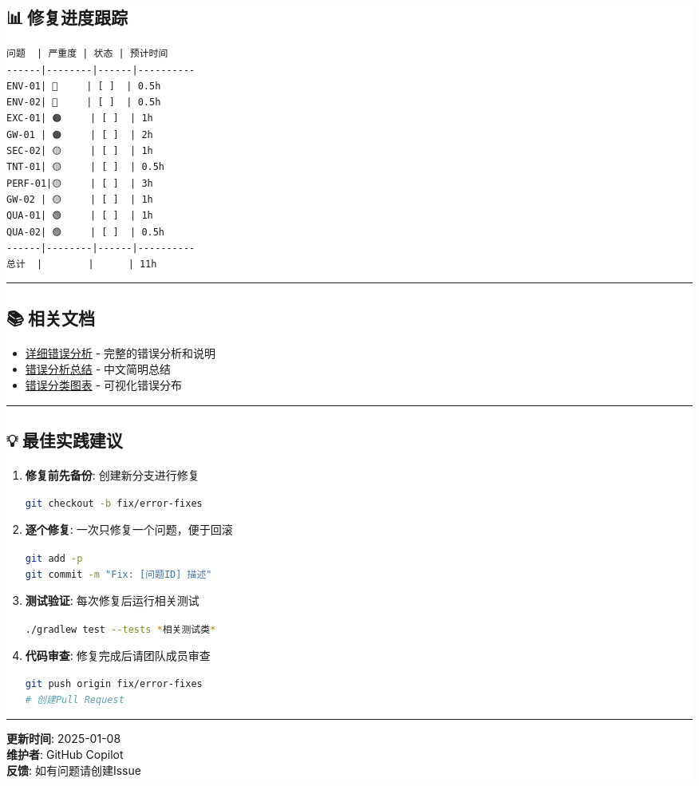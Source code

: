 
## 📊 修复进度跟踪

```
问题  | 严重度 | 状态 | 预计时间
------|--------|------|----------
ENV-01| 🔴     | [ ]  | 0.5h
ENV-02| 🔴     | [ ]  | 0.5h
EXC-01| 🟠     | [ ]  | 1h
GW-01 | 🟠     | [ ]  | 2h
SEC-02| 🟡     | [ ]  | 1h
TNT-01| 🟡     | [ ]  | 0.5h
PERF-01|🟡     | [ ]  | 3h
GW-02 | 🟡     | [ ]  | 1h
QUA-01| 🟢     | [ ]  | 1h
QUA-02| 🟢     | [ ]  | 0.5h
------|--------|------|----------
总计  |        |      | 11h
```

---

## 📚 相关文档

- [详细错误分析](./ERROR-ANALYSIS.md) - 完整的错误分析和说明
- [错误分析总结](./错误分析总结.md) - 中文简明总结
- [错误分类图表](./错误分类图表.md) - 可视化错误分布

---

## 💡 最佳实践建议

1. **修复前先备份**: 创建新分支进行修复
   ```bash
   git checkout -b fix/error-fixes
   ```

2. **逐个修复**: 一次只修复一个问题，便于回滚
   ```bash
   git add -p
   git commit -m "Fix: [问题ID] 描述"
   ```

3. **测试验证**: 每次修复后运行相关测试
   ```bash
   ./gradlew test --tests *相关测试类*
   ```

4. **代码审查**: 修复完成后请团队成员审查
   ```bash
   git push origin fix/error-fixes
   # 创建Pull Request
   ```

---

**更新时间**: 2025-01-08  
**维护者**: GitHub Copilot  
**反馈**: 如有问题请创建Issue

